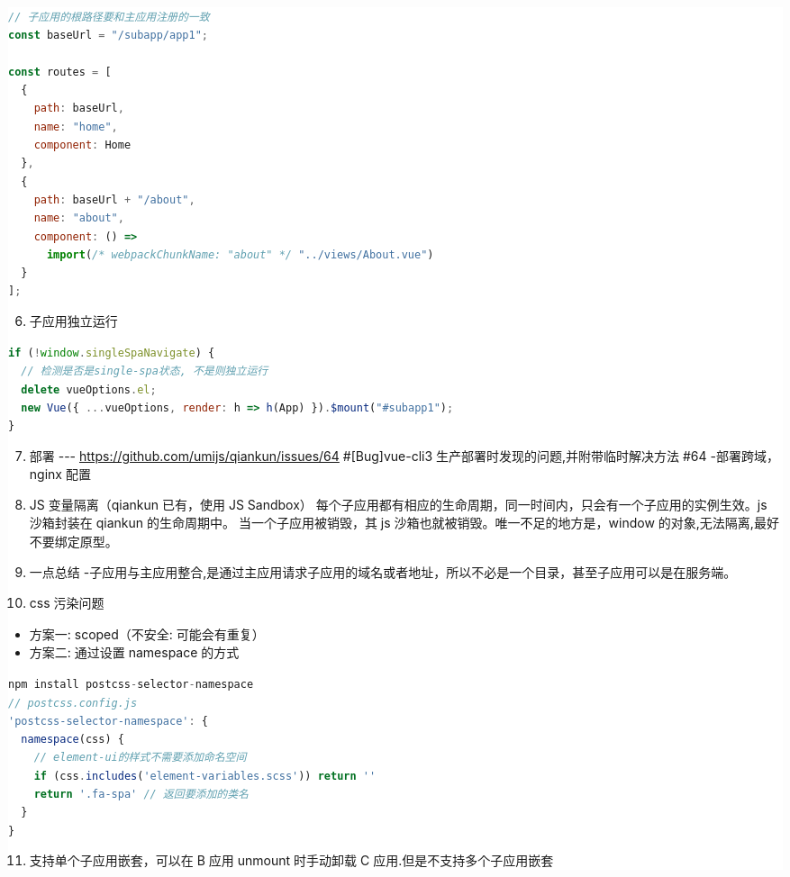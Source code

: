 ```js
// 子应用的根路径要和主应用注册的一致
const baseUrl = "/subapp/app1";

const routes = [
  {
    path: baseUrl,
    name: "home",
    component: Home
  },
  {
    path: baseUrl + "/about",
    name: "about",
    component: () =>
      import(/* webpackChunkName: "about" */ "../views/About.vue")
  }
];
```

6. 子应用独立运行

```js
if (!window.singleSpaNavigate) {
  // 检测是否是single-spa状态, 不是则独立运行
  delete vueOptions.el;
  new Vue({ ...vueOptions, render: h => h(App) }).$mount("#subapp1");
}
```

7. 部署 --- https://github.com/umijs/qiankun/issues/64 #[Bug]vue-cli3 生产部署时发现的问题,并附带临时解决方法 #64 -部署跨域，nginx 配置

8. JS 变量隔离（qiankun 已有，使用 JS Sandbox）
   每个子应用都有相应的生命周期，同一时间内，只会有一个子应用的实例生效。js 沙箱封装在 qiankun 的生命周期中。
   当一个子应用被销毁，其 js 沙箱也就被销毁。唯一不足的地方是，window 的对象,无法隔离,最好不要绑定原型。

9. 一点总结 -子应用与主应用整合,是通过主应用请求子应用的域名或者地址，所以不必是一个目录，甚至子应用可以是在服务端。

10. css 污染问题

- 方案一: scoped（不安全: 可能会有重复）
- 方案二: 通过设置 namespace 的方式

```js
npm install postcss-selector-namespace
// postcss.config.js
'postcss-selector-namespace': {
  namespace(css) {
    // element-ui的样式不需要添加命名空间
    if (css.includes('element-variables.scss')) return ''
    return '.fa-spa' // 返回要添加的类名
  }
}
```

11. 支持单个子应用嵌套，可以在 B 应用 unmount 时手动卸载 C 应用.但是不支持多个子应用嵌套
